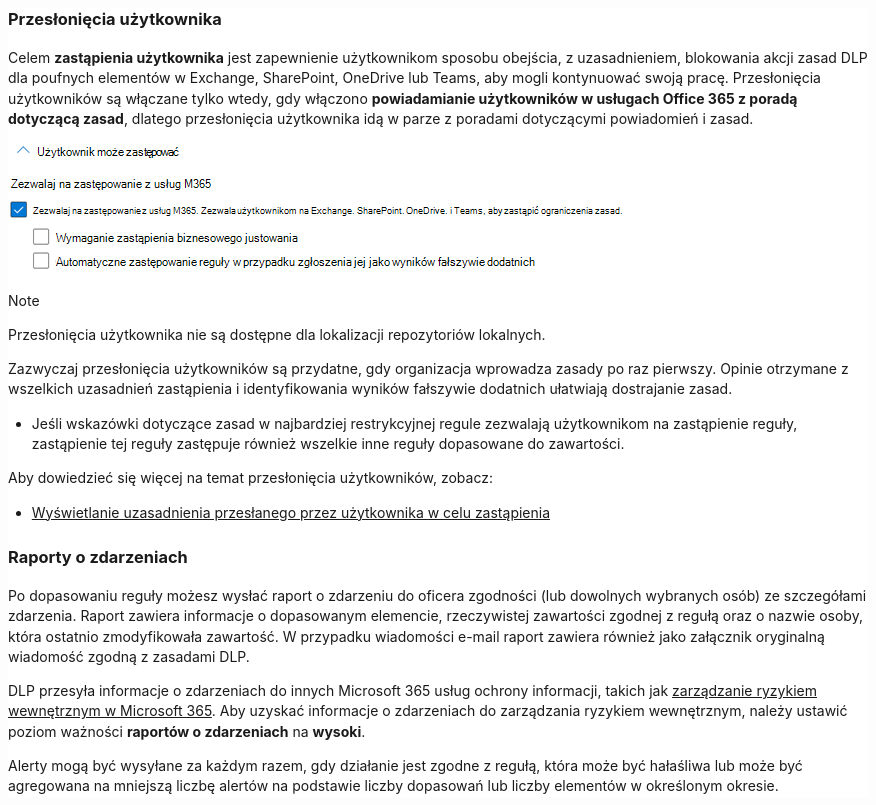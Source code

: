 

### <a name="user-overrides"></a>Przesłonięcia użytkownika

Celem **zastąpienia użytkownika** jest zapewnienie użytkownikom sposobu obejścia, z uzasadnieniem, blokowania akcji zasad DLP dla poufnych elementów w Exchange, SharePoint, OneDrive lub Teams, aby mogli kontynuować swoją pracę. Przesłonięcia użytkowników są włączane tylko wtedy, gdy włączono **powiadamianie użytkowników w usługach Office 365 z poradą dotyczącą zasad**, dlatego przesłonięcia użytkownika idą w parze z poradami dotyczącymi powiadomień i zasad. 

![Opcje zastępowania przez użytkownika zasad DLP](../media/dlp-user-overrides.png)

> [!NOTE]
> Przesłonięcia użytkownika nie są dostępne dla lokalizacji repozytoriów lokalnych.

Zazwyczaj przesłonięcia użytkowników są przydatne, gdy organizacja wprowadza zasady po raz pierwszy. Opinie otrzymane z wszelkich uzasadnień zastąpienia i identyfikowania wyników fałszywie dodatnich ułatwiają dostrajanie zasad. 



- Jeśli wskazówki dotyczące zasad w najbardziej restrykcyjnej regule zezwalają użytkownikom na zastąpienie reguły, zastąpienie tej reguły zastępuje również wszelkie inne reguły dopasowane do zawartości.
 

 
Aby dowiedzieć się więcej na temat przesłonięcia użytkowników, zobacz:

- [Wyświetlanie uzasadnienia przesłanego przez użytkownika w celu zastąpienia](view-the-dlp-reports.md#view-the-justification-submitted-by-a-user-for-an-override)

### <a name="incident-reports"></a>Raporty o zdarzeniach



Po dopasowaniu reguły możesz wysłać raport o zdarzeniu do oficera zgodności (lub dowolnych wybranych osób) ze szczegółami zdarzenia. Raport zawiera informacje o dopasowanym elemencie, rzeczywistej zawartości zgodnej z regułą oraz o nazwie osoby, która ostatnio zmodyfikowała zawartość. W przypadku wiadomości e-mail raport zawiera również jako załącznik oryginalną wiadomość zgodną z zasadami DLP.

DLP przesyła informacje o zdarzeniach do innych Microsoft 365 usług ochrony informacji, takich jak [zarządzanie ryzykiem wewnętrznym w Microsoft 365](insider-risk-management.md#learn-about-insider-risk-management-in-microsoft-365). Aby uzyskać informacje o zdarzeniach do zarządzania ryzykiem wewnętrznym, należy ustawić poziom ważności **raportów o zdarzeniach** na **wysoki**.



Alerty mogą być wysyłane za każdym razem, gdy działanie jest zgodne z regułą, która może być hałaśliwa lub może być agregowana na mniejszą liczbę alertów na podstawie liczby dopasowań lub liczby elementów w określonym okresie.
